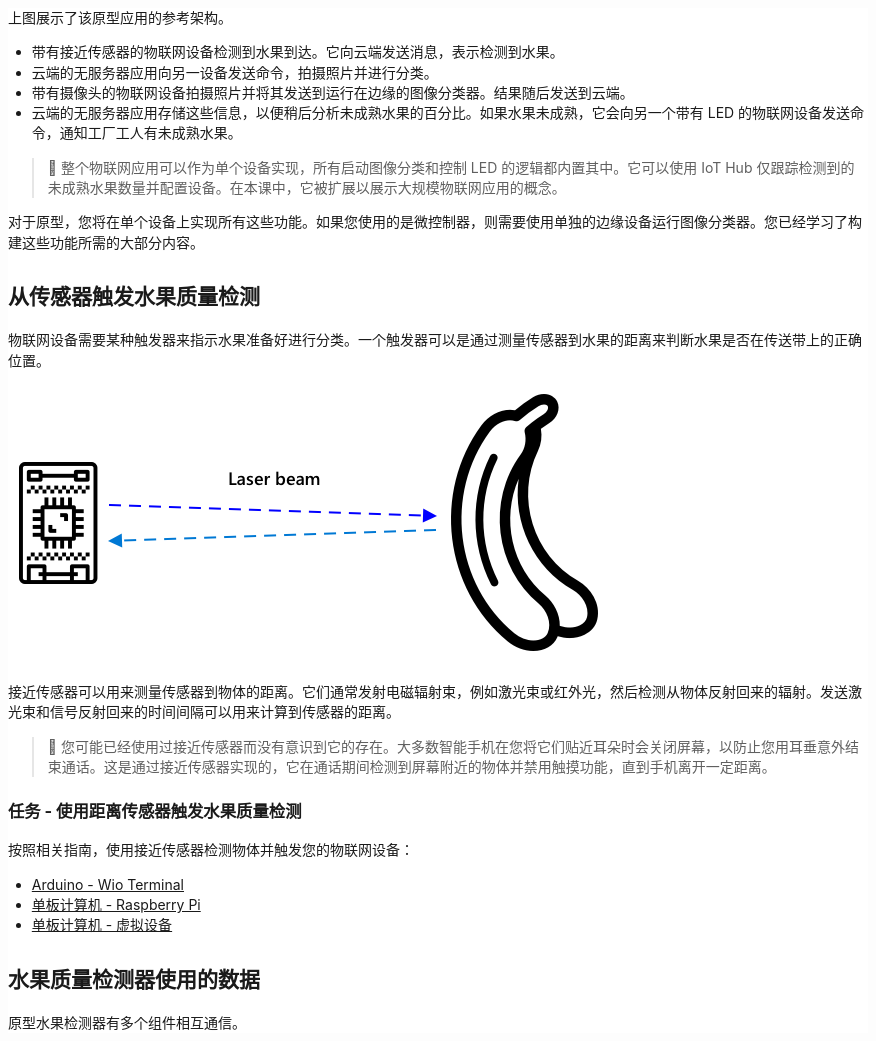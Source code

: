 上图展示了该原型应用的参考架构。

* 带有接近传感器的物联网设备检测到水果到达。它向云端发送消息，表示检测到水果。
* 云端的无服务器应用向另一设备发送命令，拍摄照片并进行分类。
* 带有摄像头的物联网设备拍摄照片并将其发送到运行在边缘的图像分类器。结果随后发送到云端。
* 云端的无服务器应用存储这些信息，以便稍后分析未成熟水果的百分比。如果水果未成熟，它会向另一个带有 LED 的物联网设备发送命令，通知工厂工人有未成熟水果。

> 💁 整个物联网应用可以作为单个设备实现，所有启动图像分类和控制 LED 的逻辑都内置其中。它可以使用 IoT Hub 仅跟踪检测到的未成熟水果数量并配置设备。在本课中，它被扩展以展示大规模物联网应用的概念。

对于原型，您将在单个设备上实现所有这些功能。如果您使用的是微控制器，则需要使用单独的边缘设备运行图像分类器。您已经学习了构建这些功能所需的大部分内容。

## 从传感器触发水果质量检测

物联网设备需要某种触发器来指示水果准备好进行分类。一个触发器可以是通过测量传感器到水果的距离来判断水果是否在传送带上的正确位置。

![接近传感器通过激光束测量到物体（如香蕉）的距离，并计算光束反射回来的时间](../../../../translated_images/proximity-sensor.f5cd752c77fb62fea000156233b32fd24fad3707ec69b8bdd8d312b7af85156d.zh.png)

接近传感器可以用来测量传感器到物体的距离。它们通常发射电磁辐射束，例如激光束或红外光，然后检测从物体反射回来的辐射。发送激光束和信号反射回来的时间间隔可以用来计算到传感器的距离。

> 💁 您可能已经使用过接近传感器而没有意识到它的存在。大多数智能手机在您将它们贴近耳朵时会关闭屏幕，以防止您用耳垂意外结束通话。这是通过接近传感器实现的，它在通话期间检测到屏幕附近的物体并禁用触摸功能，直到手机离开一定距离。

### 任务 - 使用距离传感器触发水果质量检测

按照相关指南，使用接近传感器检测物体并触发您的物联网设备：

* [Arduino - Wio Terminal](wio-terminal-proximity.md)
* [单板计算机 - Raspberry Pi](pi-proximity.md)
* [单板计算机 - 虚拟设备](virtual-device-proximity.md)

## 水果质量检测器使用的数据

原型水果检测器有多个组件相互通信。
